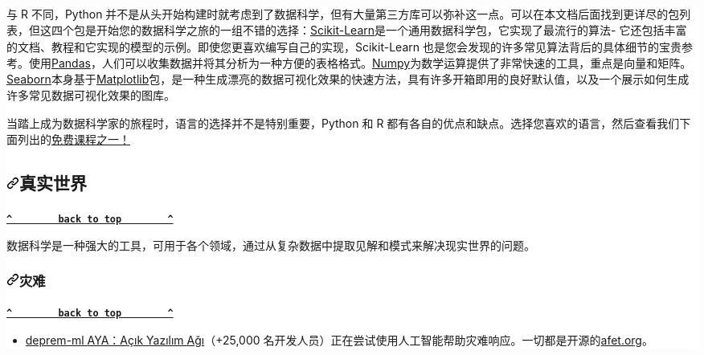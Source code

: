 <p dir="auto"><font style="vertical-align: inherit;"><font style="vertical-align: inherit;">与 R 不同，Python 并不是从头开始构建时就考虑到了数据科学，但有大量第三方库可以弥补这一点。可以在本文档后面找到更详尽的包列表，但这四个包是开始您的数据科学之旅的一组不错的选择：</font></font><a href="https://scikit-learn.org/stable/index.html" rel="nofollow"><font style="vertical-align: inherit;"><font style="vertical-align: inherit;">Scikit-Learn</font></font></a><font style="vertical-align: inherit;"><font style="vertical-align: inherit;">是一个通用数据科学包，它实现了最流行的算法- 它还包括丰富的文档、教程和它实现的模型的示例。即使您更喜欢编写自己的实现，Scikit-Learn 也是您会发现的许多常见算法背后的具体细节的宝贵参考。使用</font></font><a href="https://pandas.pydata.org/" rel="nofollow"><font style="vertical-align: inherit;"><font style="vertical-align: inherit;">Pandas</font></font></a><font style="vertical-align: inherit;"><font style="vertical-align: inherit;">，人们可以收集数据并将其分析为一种方便的表格格式。</font></font><a href="https://numpy.org/" rel="nofollow"><font style="vertical-align: inherit;"><font style="vertical-align: inherit;">Numpy</font></font></a><font style="vertical-align: inherit;"><font style="vertical-align: inherit;">为数学运算提供了非常快速的工具，重点是向量和矩阵。</font></font><a href="https://seaborn.pydata.org/" rel="nofollow"><font style="vertical-align: inherit;"><font style="vertical-align: inherit;">Seaborn</font></font></a><font style="vertical-align: inherit;"><font style="vertical-align: inherit;">本身基于</font></font><a href="https://matplotlib.org/" rel="nofollow"><font style="vertical-align: inherit;"><font style="vertical-align: inherit;">Matplotlib</font></font></a><font style="vertical-align: inherit;"><font style="vertical-align: inherit;">包，是一种生成漂亮的数据可视化效果的快速方法，具有许多开箱即用的良好默认值，以及一个展示如何生成许多常见数据可视化效果的图库。</font></font></p>
<p dir="auto"><font style="vertical-align: inherit;"><font style="vertical-align: inherit;">当踏上成为数据科学家的旅程时，语言的选择并不是特别重要，Python 和 R 都有各自的优点和缺点。选择您喜欢的语言，然后查看</font><font style="vertical-align: inherit;">我们下面列出的</font></font><a href="#free-courses"><font style="vertical-align: inherit;"><font style="vertical-align: inherit;">免费课程之一！</font></font></a><font style="vertical-align: inherit;"></font></p>
<h2 tabindex="-1" dir="auto"><a id="user-content-real-world" class="anchor" aria-hidden="true" tabindex="-1" href="#real-world"><svg class="octicon octicon-link" viewBox="0 0 16 16" version="1.1" width="16" height="16" aria-hidden="true"><path d="m7.775 3.275 1.25-1.25a3.5 3.5 0 1 1 4.95 4.95l-2.5 2.5a3.5 3.5 0 0 1-4.95 0 .751.751 0 0 1 .018-1.042.751.751 0 0 1 1.042-.018 1.998 1.998 0 0 0 2.83 0l2.5-2.5a2.002 2.002 0 0 0-2.83-2.83l-1.25 1.25a.751.751 0 0 1-1.042-.018.751.751 0 0 1-.018-1.042Zm-4.69 9.64a1.998 1.998 0 0 0 2.83 0l1.25-1.25a.751.751 0 0 1 1.042.018.751.751 0 0 1 .018 1.042l-1.25 1.25a3.5 3.5 0 1 1-4.95-4.95l2.5-2.5a3.5 3.5 0 0 1 4.95 0 .751.751 0 0 1-.018 1.042.751.751 0 0 1-1.042.018 1.998 1.998 0 0 0-2.83 0l-2.5 2.5a1.998 1.998 0 0 0 0 2.83Z"></path></svg></a><font style="vertical-align: inherit;"><font style="vertical-align: inherit;">真实世界</font></font></h2>
<p dir="auto"><strong><a href="#awesome-data-science"><code>^        back to top        ^</code></a></strong></p>
<p dir="auto"><font style="vertical-align: inherit;"><font style="vertical-align: inherit;">数据科学是一种强大的工具，可用于各个领域，通过从复杂数据中提取见解和模式来解决现实世界的问题。</font></font></p>
<h3 tabindex="-1" dir="auto"><a id="user-content-disaster" class="anchor" aria-hidden="true" tabindex="-1" href="#disaster"><svg class="octicon octicon-link" viewBox="0 0 16 16" version="1.1" width="16" height="16" aria-hidden="true"><path d="m7.775 3.275 1.25-1.25a3.5 3.5 0 1 1 4.95 4.95l-2.5 2.5a3.5 3.5 0 0 1-4.95 0 .751.751 0 0 1 .018-1.042.751.751 0 0 1 1.042-.018 1.998 1.998 0 0 0 2.83 0l2.5-2.5a2.002 2.002 0 0 0-2.83-2.83l-1.25 1.25a.751.751 0 0 1-1.042-.018.751.751 0 0 1-.018-1.042Zm-4.69 9.64a1.998 1.998 0 0 0 2.83 0l1.25-1.25a.751.751 0 0 1 1.042.018.751.751 0 0 1 .018 1.042l-1.25 1.25a3.5 3.5 0 1 1-4.95-4.95l2.5-2.5a3.5 3.5 0 0 1 4.95 0 .751.751 0 0 1-.018 1.042.751.751 0 0 1-1.042.018 1.998 1.998 0 0 0-2.83 0l-2.5 2.5a1.998 1.998 0 0 0 0 2.83Z"></path></svg></a><font style="vertical-align: inherit;"><font style="vertical-align: inherit;">灾难</font></font></h3>
<p dir="auto"><strong><a href="#awesome-data-science"><code>^        back to top        ^</code></a></strong></p>
<ul dir="auto">
<li><a href="https://huggingface.co/deprem-ml" rel="nofollow"><font style="vertical-align: inherit;"><font style="vertical-align: inherit;">deprem-ml </font></font></a> <a href="https://linktr.ee/acikyazilimagi" rel="nofollow"><font style="vertical-align: inherit;"><font style="vertical-align: inherit;">AYA：Açık Yazılım Ağı</font></font></a><font style="vertical-align: inherit;"><font style="vertical-align: inherit;">（+25,000 名开发人员）正在尝试使用人工智能帮助灾难响应。一切都是开源的</font></font><a href="https://afet.org" rel="nofollow"><font style="vertical-align: inherit;"><font style="vertical-align: inherit;">afet.org</font></font></a><font style="vertical-align: inherit;"><font style="vertical-align: inherit;">。</font></font></li>
</ul>